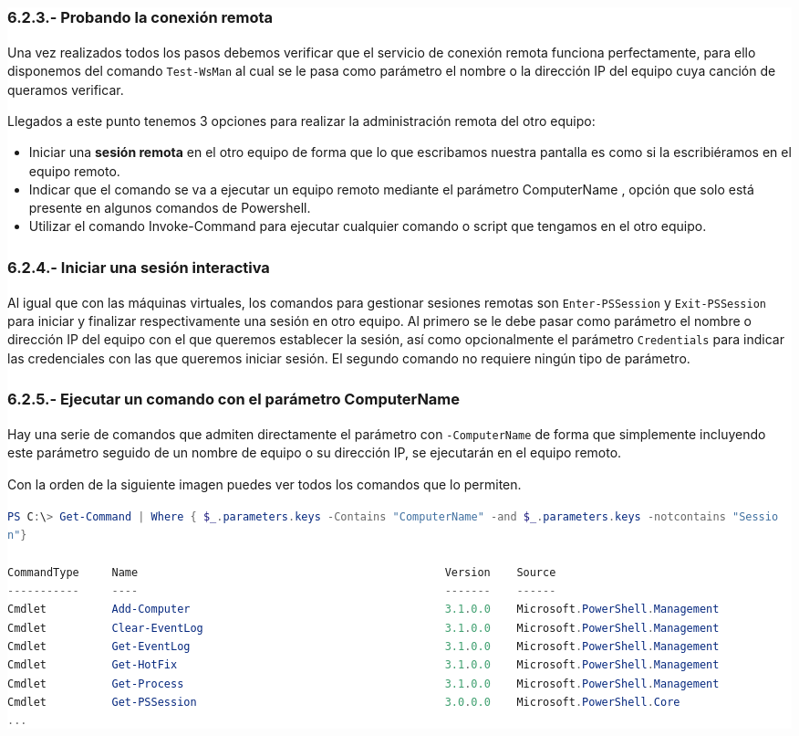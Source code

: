 
### 6.2.3.- Probando la conexión remota

Una vez realizados todos los pasos debemos verificar que el servicio de conexión remota funciona perfectamente, para ello disponemos del comando `Test-WsMan` al cual se le pasa como parámetro el nombre o la dirección IP del equipo cuya canción de queramos verificar. 

Llegados a este punto tenemos 3 opciones para realizar la administración remota del otro equipo:

- Iniciar una **sesión remota** en el otro equipo de forma que lo que escribamos nuestra pantalla es como si la escribiéramos en el equipo remoto. 
- Indicar que el comando se va a ejecutar un equipo remoto mediante el parámetro ComputerName , opción que solo está presente en algunos comandos de Powershell. 
- Utilizar el comando Invoke-Command para ejecutar cualquier comando o script que tengamos en el otro equipo.


### 6.2.4.- Iniciar una sesión interactiva

Al igual que con las máquinas virtuales, los comandos para gestionar sesiones remotas son `Enter-PSSession` y `Exit-PSSession` para iniciar y finalizar respectivamente una sesión en otro equipo. Al primero se le debe pasar como parámetro el nombre o dirección IP del equipo con el que queremos establecer la sesión, así como opcionalmente el parámetro `Credentials` para indicar las credenciales con las que queremos iniciar sesión. El segundo comando no requiere ningún tipo de parámetro. 


### 6.2.5.- Ejecutar un comando con el parámetro ComputerName

Hay una serie de comandos que admiten directamente el parámetro con `-ComputerName` de forma que simplemente incluyendo este parámetro seguido de un nombre de equipo o su dirección IP, se ejecutarán en el equipo remoto. 

Con la orden de la siguiente imagen puedes ver todos los comandos que lo permiten. 

```powershell
PS C:\> Get-Command | Where { $_.parameters.keys -Contains "ComputerName" -and $_.parameters.keys -notcontains "Session"}

CommandType     Name                                               Version    Source
-----------     ----                                               -------    ------
Cmdlet          Add-Computer                                       3.1.0.0    Microsoft.PowerShell.Management
Cmdlet          Clear-EventLog                                     3.1.0.0    Microsoft.PowerShell.Management
Cmdlet          Get-EventLog                                       3.1.0.0    Microsoft.PowerShell.Management
Cmdlet          Get-HotFix                                         3.1.0.0    Microsoft.PowerShell.Management
Cmdlet          Get-Process                                        3.1.0.0    Microsoft.PowerShell.Management
Cmdlet          Get-PSSession                                      3.0.0.0    Microsoft.PowerShell.Core
...
```
